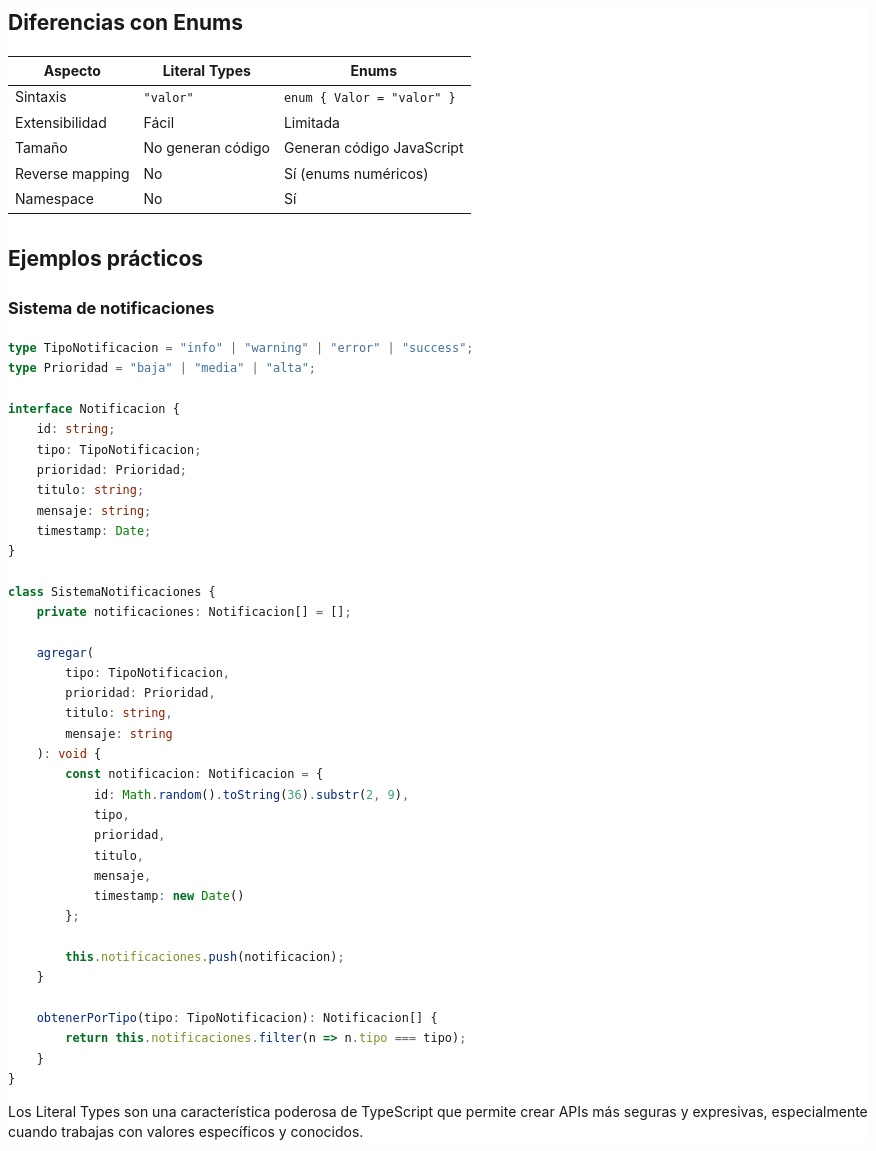 ## Diferencias con Enums

| Aspecto | Literal Types | Enums |
|---------|---------------|-------|
| Sintaxis | `"valor"` | `enum { Valor = "valor" }` |
| Extensibilidad | Fácil | Limitada |
| Tamaño | No generan código | Generan código JavaScript |
| Reverse mapping | No | Sí (enums numéricos) |
| Namespace | No | Sí |

## Ejemplos prácticos

### Sistema de notificaciones
```typescript
type TipoNotificacion = "info" | "warning" | "error" | "success";
type Prioridad = "baja" | "media" | "alta";

interface Notificacion {
    id: string;
    tipo: TipoNotificacion;
    prioridad: Prioridad;
    titulo: string;
    mensaje: string;
    timestamp: Date;
}

class SistemaNotificaciones {
    private notificaciones: Notificacion[] = [];
    
    agregar(
        tipo: TipoNotificacion,
        prioridad: Prioridad,
        titulo: string,
        mensaje: string
    ): void {
        const notificacion: Notificacion = {
            id: Math.random().toString(36).substr(2, 9),
            tipo,
            prioridad,
            titulo,
            mensaje,
            timestamp: new Date()
        };
        
        this.notificaciones.push(notificacion);
    }
    
    obtenerPorTipo(tipo: TipoNotificacion): Notificacion[] {
        return this.notificaciones.filter(n => n.tipo === tipo);
    }
}
```

Los Literal Types son una característica poderosa de TypeScript que permite crear APIs más seguras y expresivas, especialmente cuando trabajas con valores específicos y conocidos.
